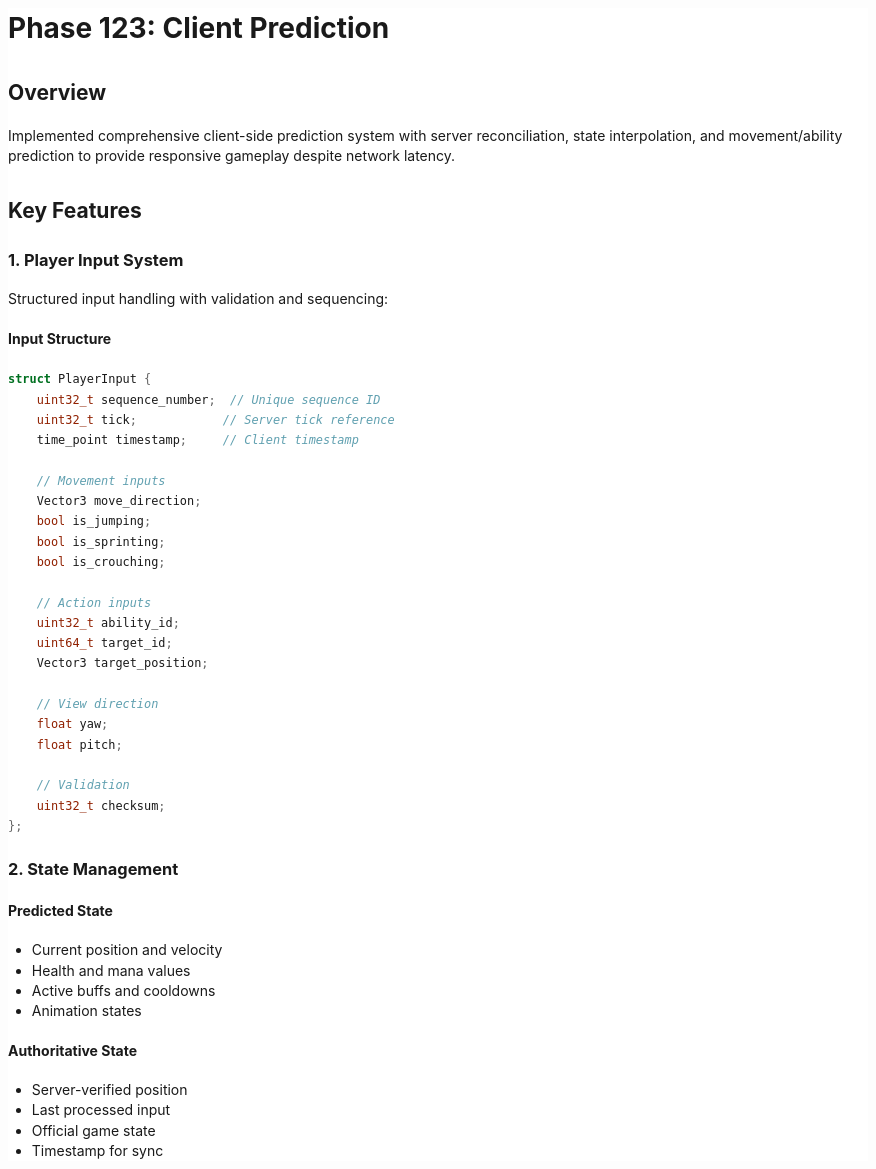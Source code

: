 # Phase 123: Client Prediction

## Overview
Implemented comprehensive client-side prediction system with server reconciliation, state interpolation, and movement/ability prediction to provide responsive gameplay despite network latency.

## Key Features

### 1. Player Input System
Structured input handling with validation and sequencing:

#### Input Structure
```cpp
struct PlayerInput {
    uint32_t sequence_number;  // Unique sequence ID
    uint32_t tick;            // Server tick reference
    time_point timestamp;     // Client timestamp
    
    // Movement inputs
    Vector3 move_direction;
    bool is_jumping;
    bool is_sprinting;
    bool is_crouching;
    
    // Action inputs
    uint32_t ability_id;
    uint64_t target_id;
    Vector3 target_position;
    
    // View direction
    float yaw;
    float pitch;
    
    // Validation
    uint32_t checksum;
};
```

### 2. State Management

#### Predicted State
- Current position and velocity
- Health and mana values
- Active buffs and cooldowns
- Animation states

#### Authoritative State
- Server-verified position
- Last processed input
- Official game state
- Timestamp for sync
